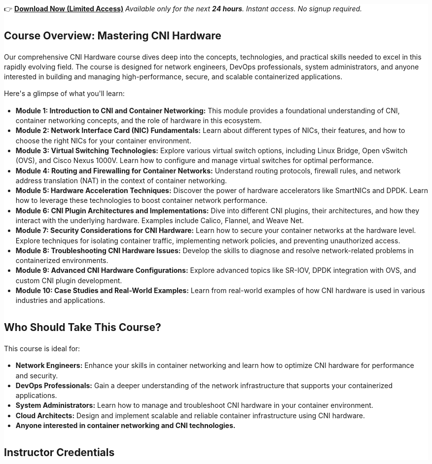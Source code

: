👉 **[Download Now (Limited Access)](https://udemywork.com/cni-hardware)**
_Available only for the next **24 hours**. Instant access. No signup required._

## Course Overview: Mastering CNI Hardware

Our comprehensive CNI Hardware course dives deep into the concepts, technologies, and practical skills needed to excel in this rapidly evolving field. The course is designed for network engineers, DevOps professionals, system administrators, and anyone interested in building and managing high-performance, secure, and scalable containerized applications.

Here's a glimpse of what you'll learn:

*   **Module 1: Introduction to CNI and Container Networking:** This module provides a foundational understanding of CNI, container networking concepts, and the role of hardware in this ecosystem.
*   **Module 2: Network Interface Card (NIC) Fundamentals:** Learn about different types of NICs, their features, and how to choose the right NICs for your container environment.
*   **Module 3: Virtual Switching Technologies:** Explore various virtual switch options, including Linux Bridge, Open vSwitch (OVS), and Cisco Nexus 1000V. Learn how to configure and manage virtual switches for optimal performance.
*   **Module 4: Routing and Firewalling for Container Networks:** Understand routing protocols, firewall rules, and network address translation (NAT) in the context of container networking.
*   **Module 5: Hardware Acceleration Techniques:** Discover the power of hardware accelerators like SmartNICs and DPDK. Learn how to leverage these technologies to boost container network performance.
*   **Module 6: CNI Plugin Architectures and Implementations:** Dive into different CNI plugins, their architectures, and how they interact with the underlying hardware. Examples include Calico, Flannel, and Weave Net.
*   **Module 7: Security Considerations for CNI Hardware:** Learn how to secure your container networks at the hardware level. Explore techniques for isolating container traffic, implementing network policies, and preventing unauthorized access.
*   **Module 8: Troubleshooting CNI Hardware Issues:** Develop the skills to diagnose and resolve network-related problems in containerized environments.
*   **Module 9: Advanced CNI Hardware Configurations:** Explore advanced topics like SR-IOV, DPDK integration with OVS, and custom CNI plugin development.
*   **Module 10: Case Studies and Real-World Examples:** Learn from real-world examples of how CNI hardware is used in various industries and applications.

## Who Should Take This Course?

This course is ideal for:

*   **Network Engineers:** Enhance your skills in container networking and learn how to optimize CNI hardware for performance and security.
*   **DevOps Professionals:** Gain a deeper understanding of the network infrastructure that supports your containerized applications.
*   **System Administrators:** Learn how to manage and troubleshoot CNI hardware in your container environment.
*   **Cloud Architects:** Design and implement scalable and reliable container infrastructure using CNI hardware.
*   **Anyone interested in container networking and CNI technologies.**

## Instructor Credentials
